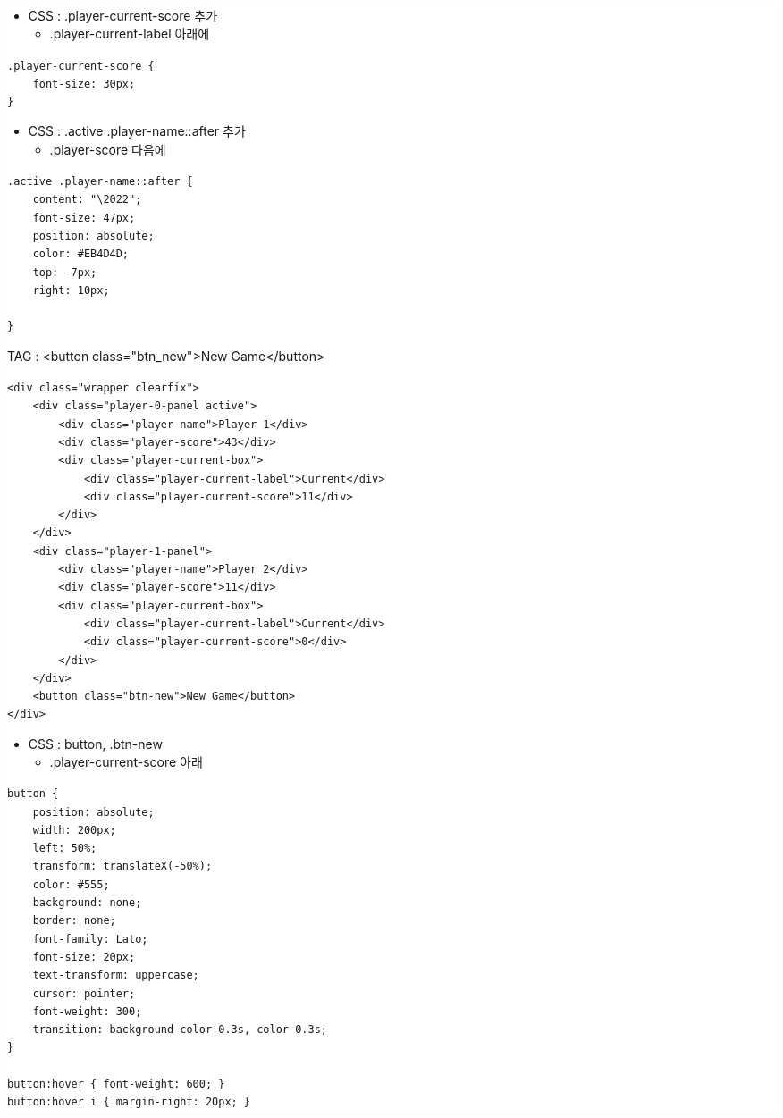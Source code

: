 - CSS : .player-current-score 추가 
    - .player-current-label 아래에 
~~~ 
.player-current-score {
    font-size: 30px;
}
~~~

- CSS : .active .player-name::after 추가 
    - .player-score 다음에 
~~~
.active .player-name::after {
    content: "\2022";
    font-size: 47px;
    position: absolute;
    color: #EB4D4D;
    top: -7px;
    right: 10px;

}
~~~

TAG : \<button class="btn_new">New Game\</button>
~~~
<div class="wrapper clearfix">
    <div class="player-0-panel active">
        <div class="player-name">Player 1</div>
        <div class="player-score">43</div>
        <div class="player-current-box">
            <div class="player-current-label">Current</div>
            <div class="player-current-score">11</div>
        </div>
    </div>
    <div class="player-1-panel">
        <div class="player-name">Player 2</div>
        <div class="player-score">11</div>
        <div class="player-current-box">
            <div class="player-current-label">Current</div>
            <div class="player-current-score">0</div>
        </div>
    </div>
    <button class="btn-new">New Game</button>
</div>
~~~

- CSS : button, .btn-new 
    - .player-current-score 아래 
~~~
button {
    position: absolute;
    width: 200px;
    left: 50%;
    transform: translateX(-50%);
    color: #555;
    background: none;
    border: none;
    font-family: Lato;
    font-size: 20px;
    text-transform: uppercase;
    cursor: pointer;
    font-weight: 300;
    transition: background-color 0.3s, color 0.3s;
}

button:hover { font-weight: 600; }
button:hover i { margin-right: 20px; }
~~~